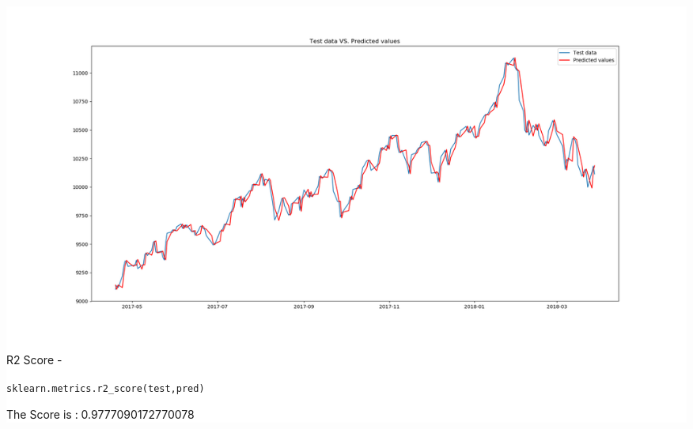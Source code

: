 ![Forecasted](Forecasted.png)

R2 Score -
```python
sklearn.metrics.r2_score(test,pred)
```
The Score is : 0.9777090172770078
